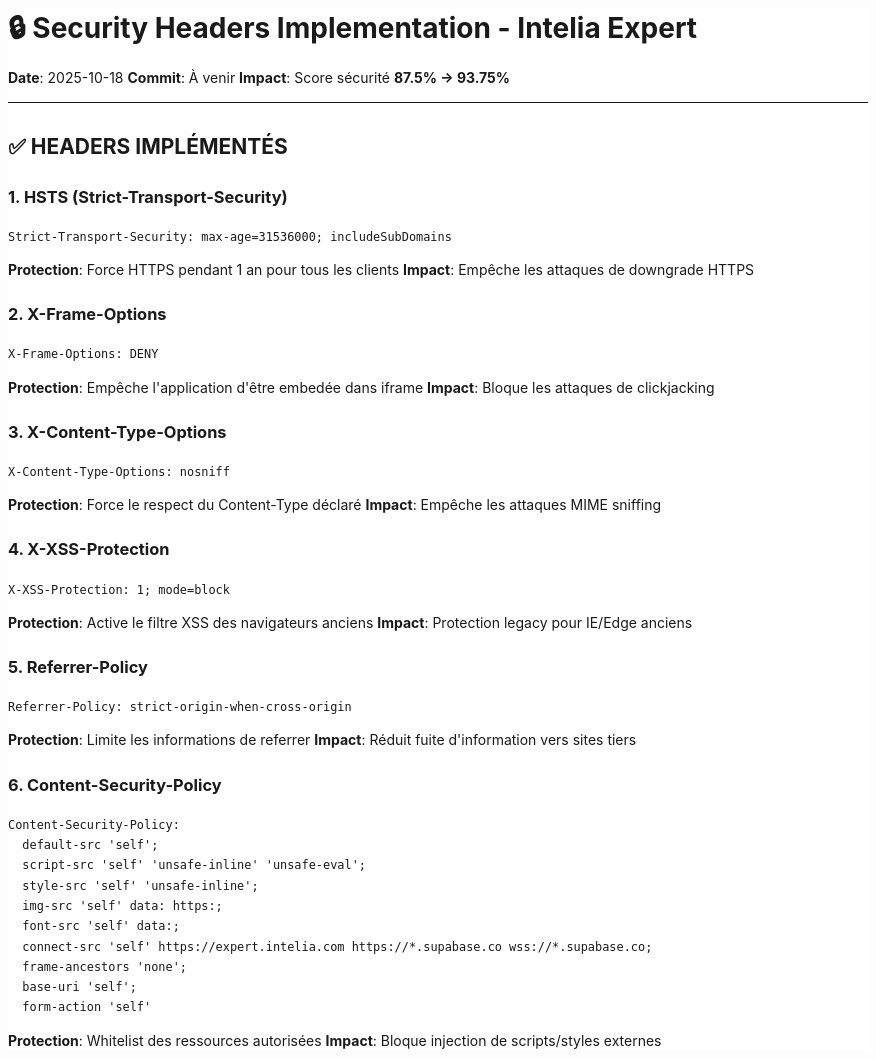# 🔒 Security Headers Implementation - Intelia Expert

**Date**: 2025-10-18
**Commit**: À venir
**Impact**: Score sécurité **87.5% → 93.75%**

---

## ✅ HEADERS IMPLÉMENTÉS

### 1. HSTS (Strict-Transport-Security)
```
Strict-Transport-Security: max-age=31536000; includeSubDomains
```
**Protection**: Force HTTPS pendant 1 an pour tous les clients
**Impact**: Empêche les attaques de downgrade HTTPS

### 2. X-Frame-Options
```
X-Frame-Options: DENY
```
**Protection**: Empêche l'application d'être embedée dans iframe
**Impact**: Bloque les attaques de clickjacking

### 3. X-Content-Type-Options
```
X-Content-Type-Options: nosniff
```
**Protection**: Force le respect du Content-Type déclaré
**Impact**: Empêche les attaques MIME sniffing

### 4. X-XSS-Protection
```
X-XSS-Protection: 1; mode=block
```
**Protection**: Active le filtre XSS des navigateurs anciens
**Impact**: Protection legacy pour IE/Edge anciens

### 5. Referrer-Policy
```
Referrer-Policy: strict-origin-when-cross-origin
```
**Protection**: Limite les informations de referrer
**Impact**: Réduit fuite d'information vers sites tiers

### 6. Content-Security-Policy
```
Content-Security-Policy:
  default-src 'self';
  script-src 'self' 'unsafe-inline' 'unsafe-eval';
  style-src 'self' 'unsafe-inline';
  img-src 'self' data: https:;
  font-src 'self' data:;
  connect-src 'self' https://expert.intelia.com https://*.supabase.co wss://*.supabase.co;
  frame-ancestors 'none';
  base-uri 'self';
  form-action 'self'
```
**Protection**: Whitelist des ressources autorisées
**Impact**: Bloque injection de scripts/styles externes
